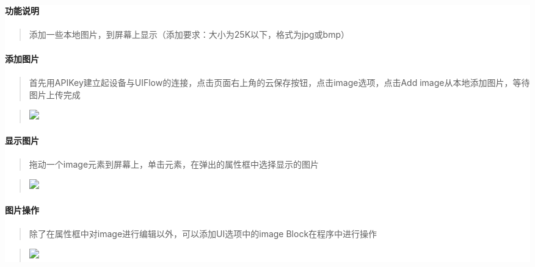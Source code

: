 #### 功能说明

>添加一些本地图片，到屏幕上显示（添加要求：大小为25K以下，格式为jpg或bmp）

#### 添加图片

>首先用APIKey建立起设备与UIFlow的连接，点击页面右上角的云保存按钮，点击image选项，点击Add image从本地添加图片，等待图片上传完成

><img src="/image/Display/image_user1.gif" width="70%"> 

#### 显示图片

>拖动一个image元素到屏幕上，单击元素，在弹出的属性框中选择显示的图片

><img src="/image/Display/image_user2.gif" width="70%"> 

#### 图片操作

>除了在属性框中对image进行编辑以外，可以添加UI选项中的image Block在程序中进行操作

><img src="/image/Display/image_user3.gif" width="70%"> 